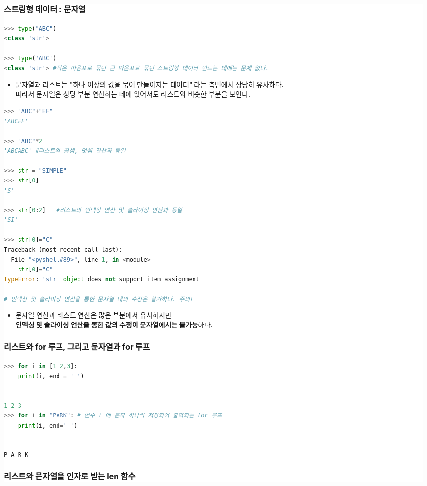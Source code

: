### 스트링형 데이터 : 문자열

```python
>>> type("ABC")
<class 'str'>

>>> type('ABC')
<class 'str'> #작은 따옴표로 묶던 큰 따옴표로 묶던 스트링형 데이터 만드는 데에는 문제 없다.
```

-   문자열과 리스트는 "하나 이상의 값을 묶어 만들어지는 데이터" 라는 측면에서 상당히 유사하다. </br> 따라서 문자열은 상당 부분 연산하는 데에 있어서도 리스트와 비슷한 부분을 보인다.

```python
>>> "ABC"+"EF"
'ABCEF'

>>> "ABC"*2
'ABCABC' #리스트의 곱셈, 덧셈 연산과 동일

>>> str = "SIMPLE"
>>> str[0]
'S'

>>> str[0:2]   #리스트의 인덱싱 연산 및 슬라이싱 연산과 동일
'SI'

>>> str[0]="C"
Traceback (most recent call last):
  File "<pyshell#89>", line 1, in <module>
    str[0]="C"
TypeError: 'str' object does not support item assignment

# 인덱싱 및 슬라이싱 연산을 통한 문자열 내의 수정은 불가하다. 주의!
```

-   문자열 연산과 리스트 연산은 많은 부분에서 유사하지만 </br> **인덱싱 및 슬라이싱 연산을 통한 값의 수정이 문자열에서는 불가능**하다.

### 리스트와 for 루프, 그리고 문자열과 for 루프

```python
>>> for i in [1,2,3]:
	print(i, end = ' ')


1 2 3
>>> for i in "PARK": # 변수 i 에 문자 하나씩 저장되어 출력되는 for 루프
	print(i, end=' ')


P A R K
```

### 리스트와 문자열을 인자로 받는 len 함수
